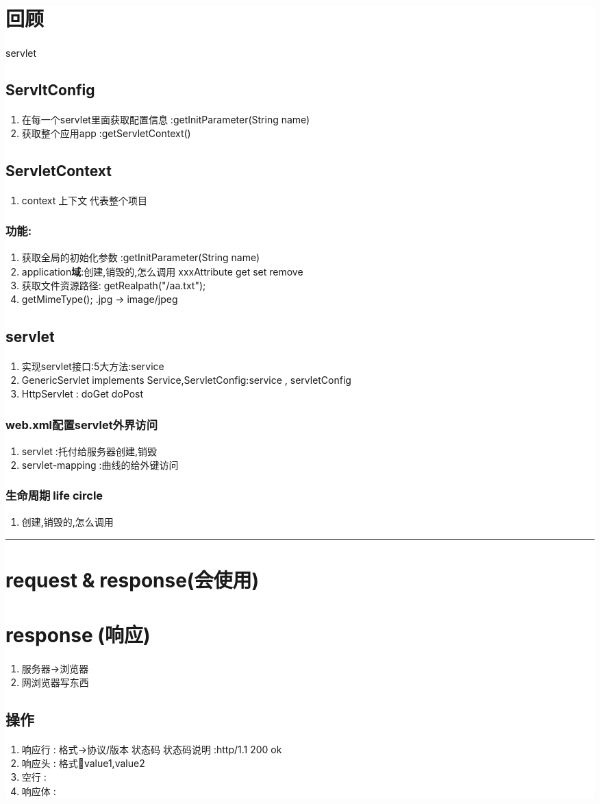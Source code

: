 # 回顾 #
servlet

## ServltConfig ##
1. 在每一个servlet里面获取配置信息 :getInitParameter(String name) 
2. 获取整个应用app :getServletContext() 



## ServletContext ##
1. context 上下文 代表整个项目

### 功能: ###
1. 获取全局的初始化参数 :getInitParameter(String name) 
2. application**域**:创建,销毁的,怎么调用 xxxAttribute get set remove
3. 获取文件资源路径: getRealpath("/aa.txt");
4.  getMimeType();   .jpg -> image/jpeg



## servlet ##
1. 实现servlet接口:5大方法:service
2. GenericServlet implements Service,ServletConfig:service , servletConfig
3. HttpServlet : doGet doPost 

### web.xml配置servlet外界访问 ###
1. servlet :托付给服务器创建,销毁
2. servlet-mapping :曲线的给外键访问

### 生命周期 life circle ###
1. 创建,销毁的,怎么调用


----------


# request & response(会使用) #

# response (响应) #
1. 服务器->浏览器
2. 网浏览器写东西

## 操作 ##
1. 响应行 : 格式->协议/版本 状态码 状态码说明 :http/1.1 200 ok
2. 响应头 : 格式:key:value1,value2
3. 空行   :
4. 响应体 :
